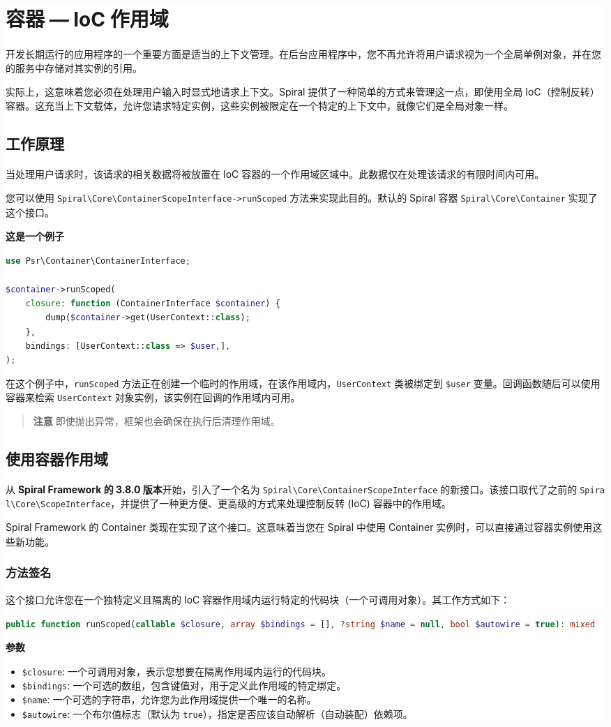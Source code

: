 # 容器 — IoC 作用域

开发长期运行的应用程序的一个重要方面是适当的上下文管理。在后台应用程序中，您不再允许将用户请求视为一个全局单例对象，并在您的服务中存储对其实例的引用。

实际上，这意味着您必须在处理用户输入时显式地请求上下文。Spiral 提供了一种简单的方式来管理这一点，即使用全局 IoC（控制反转）容器。这充当上下文载体，允许您请求特定实例，这些实例被限定在一个特定的上下文中，就像它们是全局对象一样。

## 工作原理

当处理用户请求时，该请求的相关数据将被放置在 IoC 容器的一个作用域区域中。此数据仅在处理该请求的有限时间内可用。

您可以使用 `Spiral\Core\ContainerScopeInterface->runScoped` 方法来实现此目的。默认的 Spiral 容器 `Spiral\Core\Container` 实现了这个接口。

**这是一个例子**

```php
use Psr\Container\ContainerInterface;

$container->runScoped(
    closure: function (ContainerInterface $container) {
        dump($container->get(UserContext::class);
    },
    bindings: [UserContext::class => $user,],
);
```

在这个例子中，`runScoped` 方法正在创建一个临时的作用域，在该作用域内，`UserContext` 类被绑定到 `$user` 变量。回调函数随后可以使用容器来检索 `UserContext` 对象实例，该实例在回调的作用域内可用。

> **注意**
> 即使抛出异常，框架也会确保在执行后清理作用域。

## 使用容器作用域

从 **Spiral Framework 的 3.8.0 版本**开始，引入了一个名为 `Spiral\Core\ContainerScopeInterface` 的新接口。该接口取代了之前的 `Spiral\Core\ScopeInterface`，并提供了一种更方便、更高级的方式来处理控制反转 (IoC) 容器中的作用域。

Spiral Framework 的 Container 类现在实现了这个接口。这意味着当您在 Spiral 中使用 Container 实例时，可以直接通过容器实例使用这些新功能。

### 方法签名

这个接口允许您在一个独特定义且隔离的 IoC 容器作用域内运行特定的代码块（一个可调用对象）。其工作方式如下：

```php
public function runScoped(callable $closure, array $bindings = [], ?string $name = null, bool $autowire = true): mixed
```

**参数**

- `$closure`: 一个可调用对象，表示您想要在隔离作用域内运行的代码块。
- `$bindings`: 一个可选的数组，包含键值对，用于定义此作用域的特定绑定。
- `$name`: 一个可选的字符串，允许您为此作用域提供一个唯一的名称。
- `$autowire`: 一个布尔值标志（默认为 `true`），指定是否应该自动解析（自动装配）依赖项。
